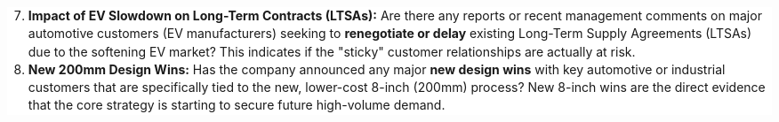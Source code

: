 7.  **Impact of EV Slowdown on Long-Term Contracts (LTSAs):** Are there any reports or recent management comments on major automotive customers (EV manufacturers) seeking to **renegotiate or delay** existing Long-Term Supply Agreements (LTSAs) due to the softening EV market? This indicates if the "sticky" customer relationships are actually at risk.
8.  **New 200mm Design Wins:** Has the company announced any major **new design wins** with key automotive or industrial customers that are specifically tied to the new, lower-cost 8-inch (200mm) process? New 8-inch wins are the direct evidence that the core strategy is starting to secure future high-volume demand.